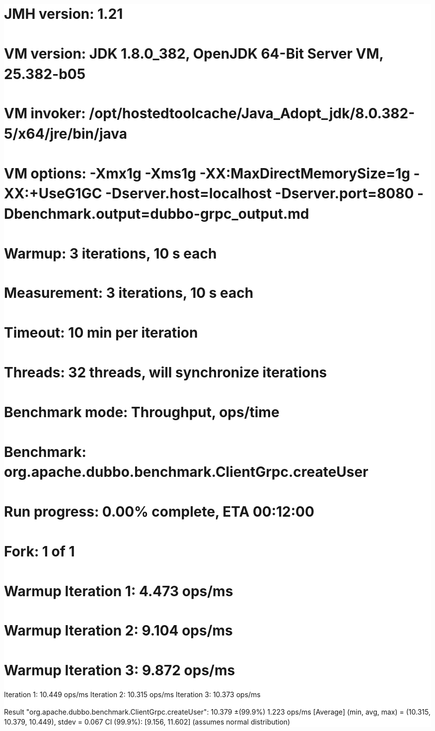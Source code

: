# JMH version: 1.21
# VM version: JDK 1.8.0_382, OpenJDK 64-Bit Server VM, 25.382-b05
# VM invoker: /opt/hostedtoolcache/Java_Adopt_jdk/8.0.382-5/x64/jre/bin/java
# VM options: -Xmx1g -Xms1g -XX:MaxDirectMemorySize=1g -XX:+UseG1GC -Dserver.host=localhost -Dserver.port=8080 -Dbenchmark.output=dubbo-grpc_output.md
# Warmup: 3 iterations, 10 s each
# Measurement: 3 iterations, 10 s each
# Timeout: 10 min per iteration
# Threads: 32 threads, will synchronize iterations
# Benchmark mode: Throughput, ops/time
# Benchmark: org.apache.dubbo.benchmark.ClientGrpc.createUser

# Run progress: 0.00% complete, ETA 00:12:00
# Fork: 1 of 1
# Warmup Iteration   1: 4.473 ops/ms
# Warmup Iteration   2: 9.104 ops/ms
# Warmup Iteration   3: 9.872 ops/ms
Iteration   1: 10.449 ops/ms
Iteration   2: 10.315 ops/ms
Iteration   3: 10.373 ops/ms


Result "org.apache.dubbo.benchmark.ClientGrpc.createUser":
  10.379 ±(99.9%) 1.223 ops/ms [Average]
  (min, avg, max) = (10.315, 10.379, 10.449), stdev = 0.067
  CI (99.9%): [9.156, 11.602] (assumes normal distribution)
